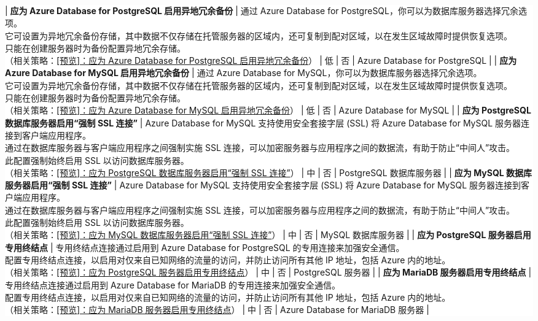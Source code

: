| **应为 Azure Database for PostgreSQL 启用异地冗余备份**                         | 通过 Azure Database for PostgreSQL，你可以为数据库服务器选择冗余选项。<br>它可设置为异地冗余备份存储，其中数据不仅存储在托管服务器的区域内，还可复制到配对区域，以在发生区域故障时提供恢复选项。<br>只能在创建服务器时为备份配置异地冗余存储。<br>（相关策略：[[预览]：应为 Azure Database for PostgreSQL 启用异地冗余备份](https://portal.azure.cn/#blade/Microsoft_Azure_Policy/PolicyDetailBlade/definitionId/%2fproviders%2fMicrosoft.Authorization%2fpolicyDefinitions%2f48af4db5-9b8b-401c-8e74-076be876a430)）                                                                                                                                                                                                                                                        | 低      | 否                                                                                                   | Azure Database for PostgreSQL      |
| **应为 Azure Database for MySQL 启用异地冗余备份**                              | 通过 Azure Database for MySQL，你可以为数据库服务器选择冗余选项。<br>它可设置为异地冗余备份存储，其中数据不仅存储在托管服务器的区域内，还可复制到配对区域，以在发生区域故障时提供恢复选项。<br>只能在创建服务器时为备份配置异地冗余存储。<br>（相关策略：[[预览]：应为 Azure Database for MySQL 启用异地冗余备份](https://portal.azure.cn/#blade/Microsoft_Azure_Policy/PolicyDetailBlade/definitionId/%2fproviders%2fMicrosoft.Authorization%2fpolicyDefinitions%2f82339799-d096-41ae-8538-b108becf0970)）                                                                                                                                                                                                                                                                  | 低      | 否                                                                                                   | Azure Database for MySQL           |
| **应为 PostgreSQL 数据库服务器启用“强制 SSL 连接”**                         | Azure Database for MySQL 支持使用安全套接字层 (SSL) 将 Azure Database for MySQL 服务器连接到客户端应用程序。<br>通过在数据库服务器与客户端应用程序之间强制实施 SSL 连接，可以加密服务器与应用程序之间的数据流，有助于防止“中间人”攻击。<br>此配置强制始终启用 SSL 以访问数据库服务器。<br>（相关策略：[[预览]：应为 PostgreSQL 数据库服务器启用“强制 SSL 连接”](https://portal.azure.cn/#blade/Microsoft_Azure_Policy/PolicyDetailBlade/definitionId/%2fproviders%2fMicrosoft.Authorization%2fpolicyDefinitions%2fd158790f-bfb0-486c-8631-2dc6b4e8e6af)）                                                                                                                                                                                                                             | 中   | 否                                                                                                   | PostgreSQL 数据库服务器        |
| **应为 MySQL 数据库服务器启用“强制 SSL 连接”**                              | Azure Database for MySQL 支持使用安全套接字层 (SSL) 将 Azure Database for MySQL 服务器连接到客户端应用程序。<br>通过在数据库服务器与客户端应用程序之间强制实施 SSL 连接，可以加密服务器与应用程序之间的数据流，有助于防止“中间人”攻击。<br>此配置强制始终启用 SSL 以访问数据库服务器。<br>（相关策略：[[预览]：应为 MySQL 数据库服务器启用“强制 SSL 连接”](https://portal.azure.cn/#blade/Microsoft_Azure_Policy/PolicyDetailBlade/definitionId/%2fproviders%2fMicrosoft.Authorization%2fpolicyDefinitions%2fe802a67a-daf5-4436-9ea6-f6d821dd0c5d)）                                                                                                                                                                                                                                            | 中   | 否                                                                                                   | MySQL 数据库服务器             |
| **应为 PostgreSQL 服务器启用专用终结点**                                        | 专用终结点连接通过启用到 Azure Database for PostgreSQL 的专用连接来加强安全通信。<br>配置专用终结点连接，以启用对仅来自已知网络的流量的访问，并防止访问所有其他 IP 地址，包括 Azure 内的地址。<br>（相关策略：[[预览]：应为 PostgreSQL 服务器启用专用终结点](https://portal.azure.cn/#blade/Microsoft_Azure_Policy/PolicyDetailBlade/definitionId/%2fproviders%2fMicrosoft.Authorization%2fpolicyDefinitions%2f0564d078-92f5-4f97-8398-b9f58a51f70b)）                                                                                                                                                                                                                                                                                                                                                                                                   | 中   | 否                                                                                                   | PostgreSQL 服务器                 |
| **应为 MariaDB 服务器启用专用终结点**                                           | 专用终结点连接通过启用到 Azure Database for MariaDB 的专用连接来加强安全通信。<br>配置专用终结点连接，以启用对仅来自已知网络的流量的访问，并防止访问所有其他 IP 地址，包括 Azure 内的地址。<br>（相关策略：[[预览]：应为 MariaDB 服务器启用专用终结点](https://portal.azure.cn/#blade/Microsoft_Azure_Policy/PolicyDetailBlade/definitionId/%2fproviders%2fMicrosoft.Authorization%2fpolicyDefinitions%2f0a1302fb-a631-4106-9753-f3d494733990)）                                                                                                                                                                                                                                                                                                                                                                                                         | 中   | 否                                                                                                   | Azure Database for MariaDB 服务器 |